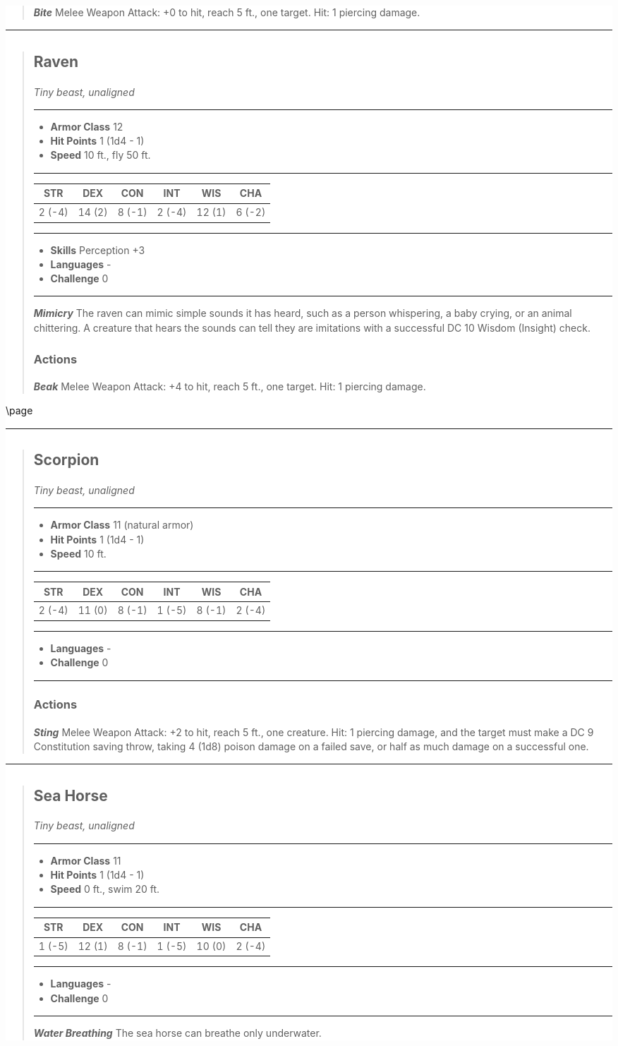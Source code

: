 > ***Bite*** Melee Weapon Attack: +0 to hit, reach 5 ft., one target. Hit: 1 piercing damage.   
___
> ## Raven
>*Tiny beast, unaligned*
> ___
> - **Armor Class** 12
> - **Hit Points** 1 (1d4 - 1)
> - **Speed** 10 ft., fly 50 ft.
>___
>|STR|DEX|CON|INT|WIS|CHA|
>|:---:|:---:|:---:|:---:|:---:|:---:|
>|2 (-4)|14 (2)|8 (-1)|2 (-4)|12 (1)|6 (-2)|
>___
> - **Skills** Perception +3   
> - **Languages** -
> - **Challenge** 0
> ___
> ***Mimicry*** The raven can mimic simple sounds it has heard, such as a person whispering, a baby crying, or an animal chittering. A creature that hears the sounds can tell they are imitations with a successful DC 10 Wisdom (Insight) check.   
> ### Actions
> ***Beak*** Melee Weapon Attack: +4 to hit, reach 5 ft., one target. Hit: 1 piercing damage.   

\page
<div class='pageNumber auto'></div>

___
> ## Scorpion
>*Tiny beast, unaligned*
> ___
> - **Armor Class** 11 (natural armor)
> - **Hit Points** 1 (1d4 - 1)
> - **Speed** 10 ft.
>___
>|STR|DEX|CON|INT|WIS|CHA|
>|:---:|:---:|:---:|:---:|:---:|:---:|
>|2 (-4)|11 (0)|8 (-1)|1 (-5)|8 (-1)|2 (-4)|
>___
>
> - **Languages** -
> - **Challenge** 0
> ___
>
> ### Actions
> ***Sting*** Melee Weapon Attack: +2 to hit, reach 5 ft., one creature. Hit: 1 piercing damage, and the target must make a DC 9 Constitution saving throw, taking 4 (1d8) poison damage on a failed save, or half as much damage on a successful one.   
___
> ## Sea Horse
>*Tiny beast, unaligned*
> ___
> - **Armor Class** 11
> - **Hit Points** 1 (1d4 - 1)
> - **Speed** 0 ft., swim 20 ft.
>___
>|STR|DEX|CON|INT|WIS|CHA|
>|:---:|:---:|:---:|:---:|:---:|:---:|
>|1 (-5)|12 (1)|8 (-1)|1 (-5)|10 (0)|2 (-4)|
>___
>
> - **Languages** -
> - **Challenge** 0
> ___
> ***Water Breathing*** The sea horse can breathe only underwater.   